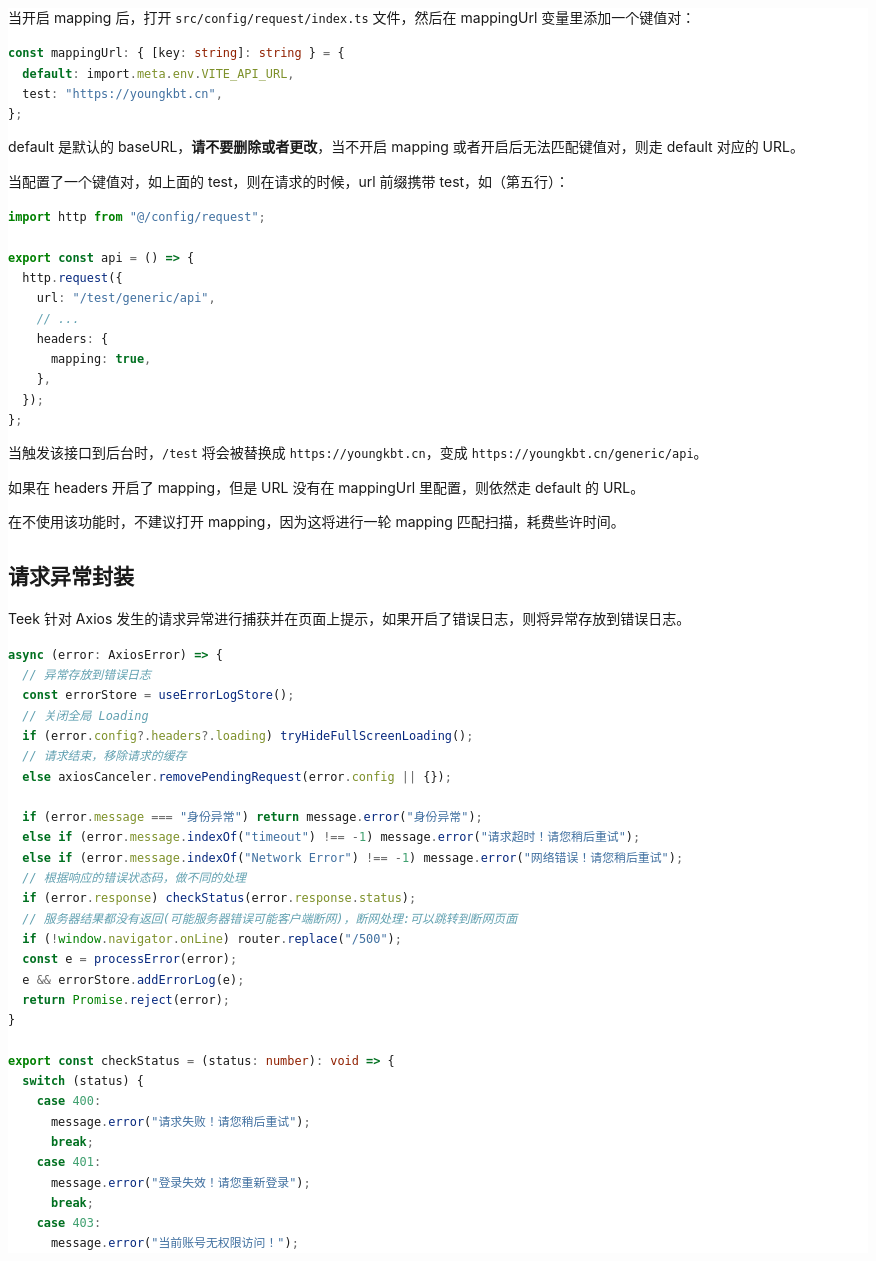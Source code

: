当开启 mapping 后，打开 `src/config/request/index.ts` 文件，然后在 mappingUrl 变量里添加一个键值对：

```typescript
const mappingUrl: { [key: string]: string } = {
  default: import.meta.env.VITE_API_URL,
  test: "https://youngkbt.cn",
};
```

default 是默认的 baseURL，**请不要删除或者更改**，当不开启 mapping 或者开启后无法匹配键值对，则走 default 对应的 URL。

当配置了一个键值对，如上面的 test，则在请求的时候，url 前缀携带 test，如（第五行）：

```typescript
import http from "@/config/request";

export const api = () => {
  http.request({
    url: "/test/generic/api",
    // ...
    headers: {
      mapping: true,
    },
  });
};
```

当触发该接口到后台时，`/test` 将会被替换成 `https://youngkbt.cn`，变成 `https://youngkbt.cn/generic/api`。

如果在 headers 开启了 mapping，但是 URL 没有在 mappingUrl 里配置，则依然走 default 的 URL。

在不使用该功能时，不建议打开 mapping，因为这将进行一轮 mapping 匹配扫描，耗费些许时间。

## 请求异常封装

Teek 针对 Axios 发生的请求异常进行捕获并在页面上提示，如果开启了错误日志，则将异常存放到错误日志。

```typescript
async (error: AxiosError) => {
  // 异常存放到错误日志
  const errorStore = useErrorLogStore();
  // 关闭全局 Loading
  if (error.config?.headers?.loading) tryHideFullScreenLoading();
  // 请求结束，移除请求的缓存
  else axiosCanceler.removePendingRequest(error.config || {});
  
  if (error.message === "身份异常") return message.error("身份异常");
  else if (error.message.indexOf("timeout") !== -1) message.error("请求超时！请您稍后重试");
  else if (error.message.indexOf("Network Error") !== -1) message.error("网络错误！请您稍后重试");
  // 根据响应的错误状态码，做不同的处理
  if (error.response) checkStatus(error.response.status);
  // 服务器结果都没有返回(可能服务器错误可能客户端断网)，断网处理:可以跳转到断网页面
  if (!window.navigator.onLine) router.replace("/500");
  const e = processError(error);
  e && errorStore.addErrorLog(e);
  return Promise.reject(error);
}

export const checkStatus = (status: number): void => {
  switch (status) {
    case 400:
      message.error("请求失败！请您稍后重试");
      break;
    case 401:
      message.error("登录失效！请您重新登录");
      break;
    case 403:
      message.error("当前账号无权限访问！");
```